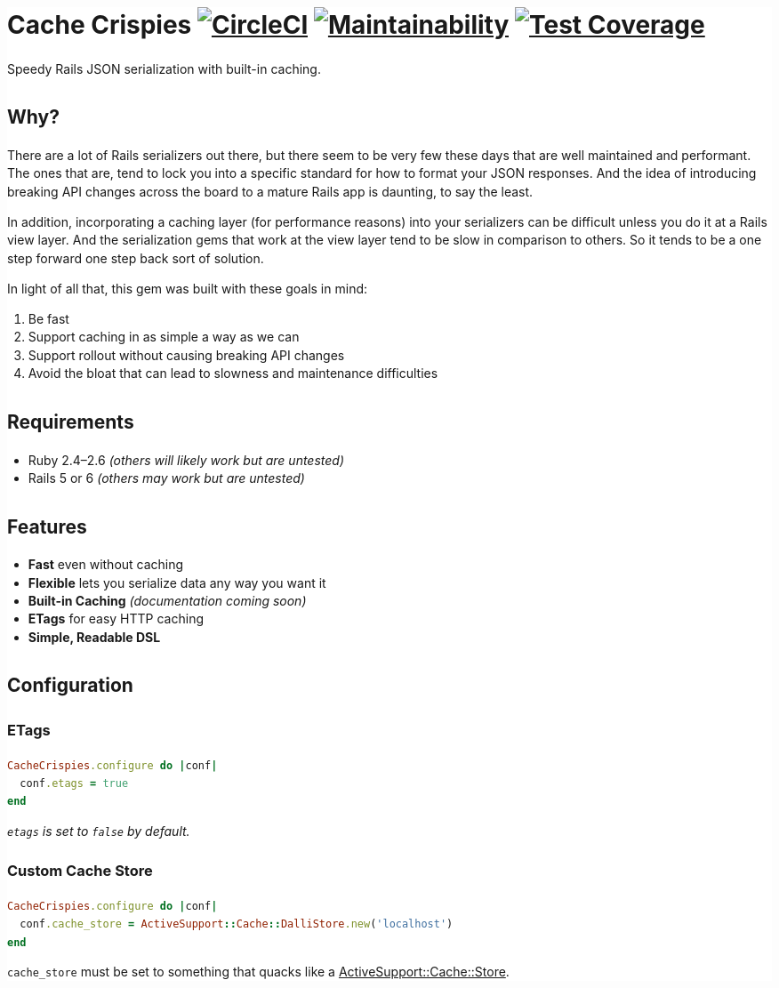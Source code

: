 Cache Crispies [![CircleCI](https://circleci.com/gh/codenoble/cache-crispies.svg?style=shield)](https://circleci.com/gh/codenoble/cache-crispies) [![Maintainability](https://api.codeclimate.com/v1/badges/278cfda71defc0bc1d1c/maintainability)](https://codeclimate.com/github/codenoble/cache-crispies/maintainability) [![Test Coverage](https://api.codeclimate.com/v1/badges/278cfda71defc0bc1d1c/test_coverage)](https://codeclimate.com/github/codenoble/cache-crispies/test_coverage)
==============

Speedy Rails JSON serialization with built-in caching.

Why?
----

There are a lot of Rails serializers out there, but there seem to be very few these days that are well maintained and performant. The ones that are, tend to lock you into a specific standard for how to format your JSON responses. And the idea of introducing breaking API changes across the board to a mature Rails app is daunting, to say the least.

In addition, incorporating a caching layer (for performance reasons) into your serializers can be difficult unless you do it at a Rails view layer. And the serialization gems that work at the view layer tend to be slow in comparison to others. So it tends to be a one step forward one step back sort of solution.

In light of all that, this gem was built with these goals in mind:
1. Be fast
2. Support caching in as simple a way as we can
3. Support rollout without causing breaking API changes
4. Avoid the bloat that can lead to slowness and maintenance difficulties

Requirements
------------
- Ruby 2.4–2.6 _(others will likely work but are untested)_
- Rails 5 or 6 _(others may work but are untested)_

Features
--------
- **Fast** even without caching
- **Flexible** lets you serialize data any way you want it
- **Built-in Caching** _(documentation coming soon)_
- **ETags** for easy HTTP caching
- **Simple, Readable DSL**

Configuration
-------------
### ETags
```ruby
CacheCrispies.configure do |conf|
  conf.etags = true
end
```
_`etags` is set to `false` by default._

### Custom Cache Store
```ruby
CacheCrispies.configure do |conf|
  conf.cache_store = ActiveSupport::Cache::DalliStore.new('localhost')
end
```
`cache_store` must be set to something that quacks like a [ActiveSupport::Cache::Store](https://api.rubyonrails.org/classes/ActiveSupport/Cache/Store.html).
